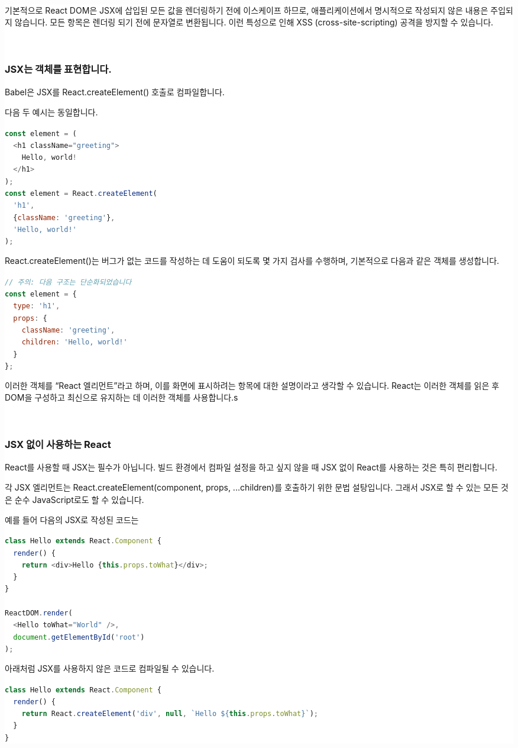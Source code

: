 기본적으로 React DOM은 JSX에 삽입된 모든 값을 렌더링하기 전에 이스케이프 하므로, 애플리케이션에서 명시적으로 작성되지 않은 내용은 주입되지 않습니다. 모든 항목은 렌더링 되기 전에 문자열로 변환됩니다. 이런 특성으로 인해 XSS (cross-site-scripting) 공격을 방지할 수 있습니다.

<br/>

### JSX는 객체를 표현합니다.
Babel은 JSX를 React.createElement() 호출로 컴파일합니다.

다음 두 예시는 동일합니다.

```JAVASCRIPT
const element = (
  <h1 className="greeting">
    Hello, world!
  </h1>
);
const element = React.createElement(
  'h1',
  {className: 'greeting'},
  'Hello, world!'
);
```

React.createElement()는 버그가 없는 코드를 작성하는 데 도움이 되도록 몇 가지 검사를 수행하며, 기본적으로 다음과 같은 객체를 생성합니다.

```JAVASCRIPT
// 주의: 다음 구조는 단순화되었습니다
const element = {
  type: 'h1',
  props: {
    className: 'greeting',
    children: 'Hello, world!'
  }
};
```

이러한 객체를 “React 엘리먼트”라고 하며, 이를 화면에 표시하려는 항목에 대한 설명이라고 생각할 수 있습니다. React는 이러한 객체를 읽은 후 DOM을 구성하고 최신으로 유지하는 데 이러한 객체를 사용합니다.s

<br/>

### JSX 없이 사용하는 React
React를 사용할 때 JSX는 필수가 아닙니다. 빌드 환경에서 컴파일 설정을 하고 싶지 않을 때 JSX 없이 React를 사용하는 것은 특히 편리합니다.

각 JSX 엘리먼트는 React.createElement(component, props, ...children)를 호출하기 위한 문법 설탕입니다. 그래서 JSX로 할 수 있는 모든 것은 순수 JavaScript로도 할 수 있습니다.

예를 들어 다음의 JSX로 작성된 코드는
```JAVASCRIPT
class Hello extends React.Component {
  render() {
    return <div>Hello {this.props.toWhat}</div>;
  }
}

ReactDOM.render(
  <Hello toWhat="World" />,
  document.getElementById('root')
);
```
아래처럼 JSX를 사용하지 않은 코드로 컴파일될 수 있습니다.
```JAVASCRIPT
class Hello extends React.Component {
  render() {
    return React.createElement('div', null, `Hello ${this.props.toWhat}`);
  }
}

```